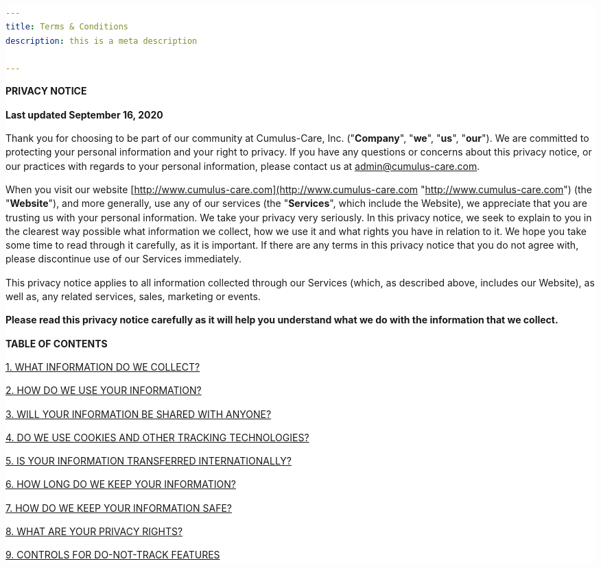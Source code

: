```yaml
---
title: Terms & Conditions
description: this is a meta description

---
```

**PRIVACY NOTICE**

**Last updated September 16, 2020**

Thank you for choosing to be part of our community at Cumulus-Care, Inc. ("**Company**", "**we**", "**us**", "**our**"). We are committed to protecting your personal information and your right to privacy. If you have any questions or concerns about this privacy notice, or our practices with regards to your personal information, please contact us at admin@cumulus-care.com.

When you visit our website [http://www.cumulus-care.com](http://www.cumulus-care.com "http://www.cumulus-care.com") (the "**Website**"), and more generally, use any of our services (the "**Services**", which include the Website), we appreciate that you are trusting us with your personal information. We take your privacy very seriously. In this privacy notice, we seek to explain to you in the clearest way possible what information we collect, how we use it and what rights you have in relation to it. We hope you take some time to read through it carefully, as it is important. If there are any terms in this privacy notice that you do not agree with, please discontinue use of our Services immediately.

This privacy notice applies to all information collected through our Services (which, as described above, includes our Website), as well as, any related services, sales, marketing or events.

**Please read this privacy notice carefully as it will help you understand what we do with the information that we collect.**

**TABLE OF CONTENTS**

[1. WHAT INFORMATION DO WE COLLECT?](https://app.termly.io/dashboard/website/584238/privacy-policy#infocollect)

[2. HOW DO WE USE YOUR INFORMATION?](https://app.termly.io/dashboard/website/584238/privacy-policy#infouse)

[3. WILL YOUR INFORMATION BE SHARED WITH ANYONE?](https://app.termly.io/dashboard/website/584238/privacy-policy#infoshare)

[4. DO WE USE COOKIES AND OTHER TRACKING TECHNOLOGIES?](https://app.termly.io/dashboard/website/584238/privacy-policy#cookies)

[5. IS YOUR INFORMATION TRANSFERRED INTERNATIONALLY?](https://app.termly.io/dashboard/website/584238/privacy-policy#intltransfers)

[6. HOW LONG DO WE KEEP YOUR INFORMATION?](https://app.termly.io/dashboard/website/584238/privacy-policy#inforetain)

[7. HOW DO WE KEEP YOUR INFORMATION SAFE?](https://app.termly.io/dashboard/website/584238/privacy-policy#infosafe)

[8. WHAT ARE YOUR PRIVACY RIGHTS?](https://app.termly.io/dashboard/website/584238/privacy-policy#privacyrights)

[9. CONTROLS FOR DO-NOT-TRACK FEATURES](https://app.termly.io/dashboard/website/584238/privacy-policy#DNT)
